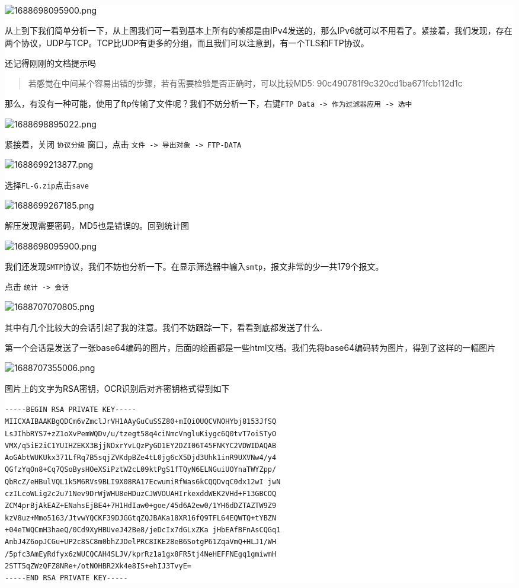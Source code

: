 ![1688698095900.png](https://img1.imgtp.com/2023/07/07/XNANdGK4.png)

从上到下我们简单分析一下，从上图我们可一看到基本上所有的帧都是由IPv4发送的，那么IPv6就可以不用看了。紧接着，我们发现，存在两个协议，UDP与TCP。TCP比UDP有更多的分组，而且我们可以注意到，有一个TLS和FTP协议。

还记得刚刚的文档提示吗

> 若感觉在中间某个容易出错的步骤，若有需要检验是否正确时，可以比较MD5: 90c490781f9c320cd1ba671fcb112d1c

那么，有没有一种可能，使用了ftp传输了文件呢？我们不妨分析一下，右键`FTP Data -> 作为过滤器应用 -> 选中`

![1688698895022.png](https://img1.imgtp.com/2023/07/07/Kr0tqx4N.png)

紧接着，关闭 `协议分级` 窗口，点击 `文件 -> 导出对象 -> FTP-DATA`

![1688699213877.png](https://img1.imgtp.com/2023/07/07/I0oZTOFP.png)

选择`FL-G.zip`点击`save`

![1688699267185.png](https://img1.imgtp.com/2023/07/07/Ki8cnVQq.png)

解压发现需要密码，MD5也是错误的。回到统计图

![1688698095900.png](https://img1.imgtp.com/2023/07/07/XNANdGK4.png)

我们还发现`SMTP`协议，我们不妨也分析一下。在显示筛选器中输入`smtp`，报文非常的少一共179个报文。

点击 `统计 -> 会话` 

![1688707070805.png](https://img1.imgtp.com/2023/07/07/JTSxZpCu.png)

其中有几个比较大的会话引起了我的注意。我们不妨跟踪一下，看看到底都发送了什么.

第一个会话是发送了一张base64编码的图片，后面的绘画都是一些html文档。我们先将base64编码转为图片，得到了这样的一幅图片

![1688707355006.png](https://img1.imgtp.com/2023/07/07/9kPzaecT.png)

图片上的文字为RSA密钥，OCR识别后对齐密钥格式得到如下

```
-----BEGIN RSA PRIVATE KEY-----
MIICXAIBAAKBgQDCm6vZmclJrVH1AAyGuCuSSZ80+mIQiOUQCVNOHYbj8153JfSQ
LsJIhbRYS7+zZ1oXvPemWQDv/u/tzegt58q4ciNmcVngluKiygc6Q0tvT7oiSTyO
VMX/q5iE2iC1YUIHZEKX3BjjNDxrYvLQzPyGD1EY2DZI06T45FNKYC2VDWIDAQAB
AoGAbtWUKUkx371LfRq7B5sqjZVKdpBZe4tL0jg6cX5Djd3Uhk1inR9UXVNw4/y4
QGfzYqOn8+Cq7QSoBysHOeXSiPztW2cL09ktPgS1fTQyN6ELNGuiUOYnaTWYZpp/
QbRcZ/eHBulVQL1k5M6RVs9BLI9X08RA17EcwumiRfWas6kCQQDvqC0dx12wI jwN
czILcoWLig2c2u71Nev9DrWjWHU8eHDuzCJWVOUAHIrkexddWEK2VHd+F13GBCOQ
ZCM4prBjAkEAZ+ENahsEjBE4+7H1HdIaw0+goe/45d6A2ew0/1YH6dDZTAZTW9Z9
kzV8uz+Mmo5163/JtvwYQCKF39DJGGtqZQJBAKa18XR16fQ9TFL64EQWTQ+tYBZN
+04eTWQCmH3haeQ/0Cd9XyHBUveJ42Be8/jeDcIx7dGLxZKa jHbEAfBFnAsCQGq1
AnbJ4Z6opJCGu+UP2c8SC8m0bhZJDelPRC8IKE28eB6SotgP61ZqaVmQ+HLJ1/WH
/5pfc3AmEyRdfyx6zWUCQCAH4SLJV/kprRz1a1gx8FR5tj4NeHEFFNEgq1gmiwmH
2STT5qZWzQFZ8NRe+/otNOHBR2Xk4e8IS+ehIJ3TvyE=
-----END RSA PRIVATE KEY-----
```
